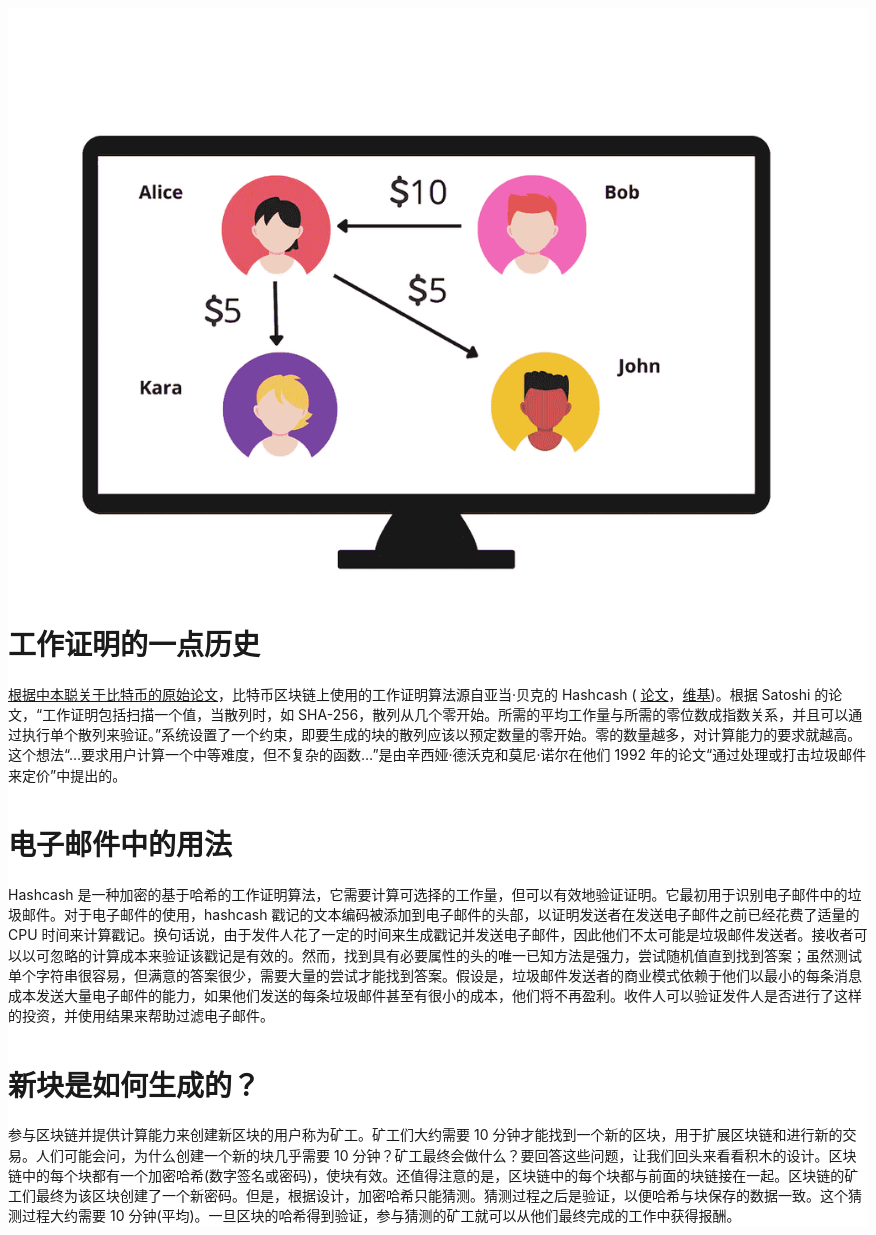 ![](img/b233a0ba9c9a810ab59537ad9789eaee.png)

# 工作证明的一点历史

[根据中本聪关于比特币的原始论文](https://bitcoin.org/bitcoin.pdf)，比特币区块链上使用的工作证明算法源自亚当·贝克的 Hashcash ( [论文](http://www.hashcash.org/papers/hashcash.pdf)，[维基](https://en.wikipedia.org/wiki/Hashcash))。根据 Satoshi 的论文，“工作证明包括扫描一个值，当散列时，如 SHA-256，散列从几个零开始。所需的平均工作量与所需的零位数成指数关系，并且可以通过执行单个散列来验证。”系统设置了一个约束，即要生成的块的散列应该以预定数量的零开始。零的数量越多，对计算能力的要求就越高。这个想法“…要求用户计算一个中等难度，但不复杂的函数…”是由辛西娅·德沃克和莫尼·诺尔在他们 1992 年的论文“通过处理或打击垃圾邮件来定价”中提出的。

# 电子邮件中的用法

Hashcash 是一种加密的基于哈希的工作证明算法，它需要计算可选择的工作量，但可以有效地验证证明。它最初用于识别电子邮件中的垃圾邮件。对于电子邮件的使用，hashcash 戳记的文本编码被添加到电子邮件的头部，以证明发送者在发送电子邮件之前已经花费了适量的 CPU 时间来计算戳记。换句话说，由于发件人花了一定的时间来生成戳记并发送电子邮件，因此他们不太可能是垃圾邮件发送者。接收者可以以可忽略的计算成本来验证该戳记是有效的。然而，找到具有必要属性的头的唯一已知方法是强力，尝试随机值直到找到答案；虽然测试单个字符串很容易，但满意的答案很少，需要大量的尝试才能找到答案。假设是，垃圾邮件发送者的商业模式依赖于他们以最小的每条消息成本发送大量电子邮件的能力，如果他们发送的每条垃圾邮件甚至有很小的成本，他们将不再盈利。收件人可以验证发件人是否进行了这样的投资，并使用结果来帮助过滤电子邮件。

# 新块是如何生成的？

参与区块链并提供计算能力来创建新区块的用户称为矿工。矿工们大约需要 10 分钟才能找到一个新的区块，用于扩展区块链和进行新的交易。人们可能会问，为什么创建一个新的块几乎需要 10 分钟？矿工最终会做什么？要回答这些问题，让我们回头来看看积木的设计。区块链中的每个块都有一个加密哈希(数字签名或密码)，使块有效。还值得注意的是，区块链中的每个块都与前面的块链接在一起。区块链的矿工们最终为该区块创建了一个新密码。但是，根据设计，加密哈希只能猜测。猜测过程之后是验证，以便哈希与块保存的数据一致。这个猜测过程大约需要 10 分钟(平均)。一旦区块的哈希得到验证，参与猜测的矿工就可以从他们最终完成的工作中获得报酬。
